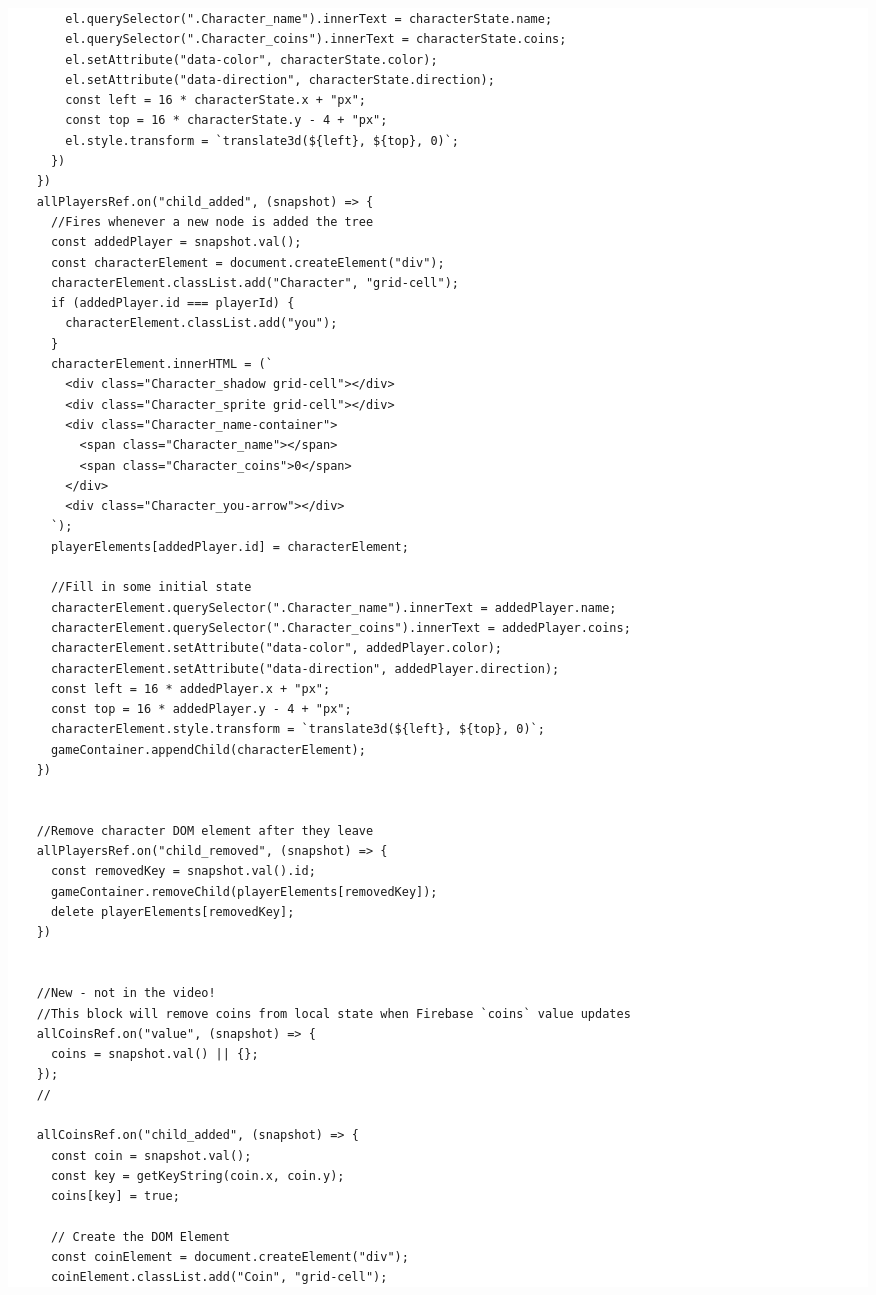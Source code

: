 ```text
        el.querySelector(".Character_name").innerText = characterState.name;
        el.querySelector(".Character_coins").innerText = characterState.coins;
        el.setAttribute("data-color", characterState.color);
        el.setAttribute("data-direction", characterState.direction);
        const left = 16 * characterState.x + "px";
        const top = 16 * characterState.y - 4 + "px";
        el.style.transform = `translate3d(${left}, ${top}, 0)`;
      })
    })
    allPlayersRef.on("child_added", (snapshot) => {
      //Fires whenever a new node is added the tree
      const addedPlayer = snapshot.val();
      const characterElement = document.createElement("div");
      characterElement.classList.add("Character", "grid-cell");
      if (addedPlayer.id === playerId) {
        characterElement.classList.add("you");
      }
      characterElement.innerHTML = (`
        <div class="Character_shadow grid-cell"></div>
        <div class="Character_sprite grid-cell"></div>
        <div class="Character_name-container">
          <span class="Character_name"></span>
          <span class="Character_coins">0</span>
        </div>
        <div class="Character_you-arrow"></div>
      `);
      playerElements[addedPlayer.id] = characterElement;

      //Fill in some initial state
      characterElement.querySelector(".Character_name").innerText = addedPlayer.name;
      characterElement.querySelector(".Character_coins").innerText = addedPlayer.coins;
      characterElement.setAttribute("data-color", addedPlayer.color);
      characterElement.setAttribute("data-direction", addedPlayer.direction);
      const left = 16 * addedPlayer.x + "px";
      const top = 16 * addedPlayer.y - 4 + "px";
      characterElement.style.transform = `translate3d(${left}, ${top}, 0)`;
      gameContainer.appendChild(characterElement);
    })


    //Remove character DOM element after they leave
    allPlayersRef.on("child_removed", (snapshot) => {
      const removedKey = snapshot.val().id;
      gameContainer.removeChild(playerElements[removedKey]);
      delete playerElements[removedKey];
    })


    //New - not in the video!
    //This block will remove coins from local state when Firebase `coins` value updates
    allCoinsRef.on("value", (snapshot) => {
      coins = snapshot.val() || {};
    });
    //

    allCoinsRef.on("child_added", (snapshot) => {
      const coin = snapshot.val();
      const key = getKeyString(coin.x, coin.y);
      coins[key] = true;

      // Create the DOM Element
      const coinElement = document.createElement("div");
      coinElement.classList.add("Coin", "grid-cell");
```